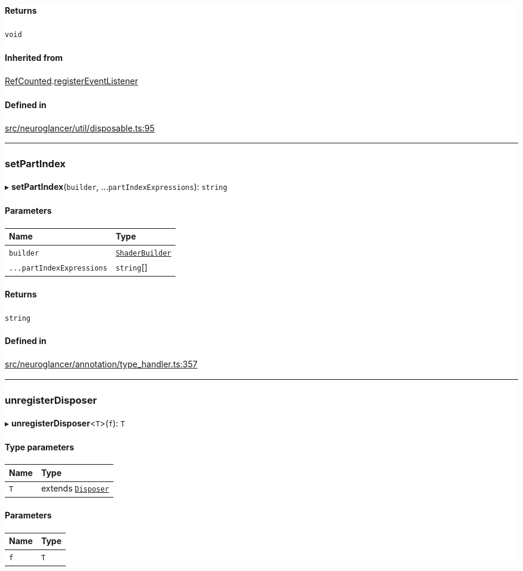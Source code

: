 #### Returns

`void`

#### Inherited from

[RefCounted](neuroglancer_util_disposable.RefCounted.md).[registerEventListener](neuroglancer_util_disposable.RefCounted.md#registereventlistener)

#### Defined in

[src/neuroglancer/util/disposable.ts:95](https://github.com/ActiveBrainAtlas2/neuroglancer/blob/91617476/src/neuroglancer/util/disposable.ts#L95)

___

### setPartIndex

▸ **setPartIndex**(`builder`, ...`partIndexExpressions`): `string`

#### Parameters

| Name | Type |
| :------ | :------ |
| `builder` | [`ShaderBuilder`](neuroglancer_webgl_shader.ShaderBuilder.md) |
| `...partIndexExpressions` | `string`[] |

#### Returns

`string`

#### Defined in

[src/neuroglancer/annotation/type_handler.ts:357](https://github.com/ActiveBrainAtlas2/neuroglancer/blob/91617476/src/neuroglancer/annotation/type_handler.ts#L357)

___

### unregisterDisposer

▸ **unregisterDisposer**<`T`\>(`f`): `T`

#### Type parameters

| Name | Type |
| :------ | :------ |
| `T` | extends [`Disposer`](../modules/neuroglancer_util_disposable.md#disposer) |

#### Parameters

| Name | Type |
| :------ | :------ |
| `f` | `T` |
